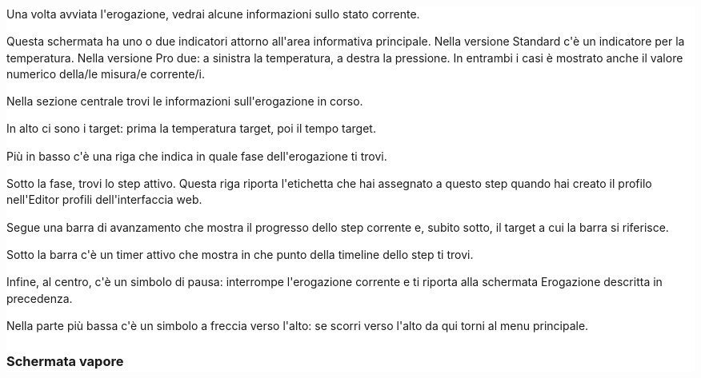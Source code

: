 Una volta avviata l'erogazione, vedrai alcune informazioni sullo stato corrente.

Questa schermata ha uno o due indicatori attorno all'area informativa principale. Nella versione Standard c'è un indicatore per la temperatura. Nella versione Pro due: a sinistra la temperatura, a destra la pressione. In entrambi i casi è mostrato anche il valore numerico della/le misura/e corrente/i.

Nella sezione centrale trovi le informazioni sull'erogazione in corso.

In alto ci sono i target: prima la temperatura target, poi il tempo target.

Più in basso c'è una riga che indica in quale fase dell'erogazione ti trovi.

Sotto la fase, trovi lo step attivo. Questa riga riporta l'etichetta che hai assegnato a questo step quando hai creato il profilo nell'Editor profili dell'interfaccia web.

Segue una barra di avanzamento che mostra il progresso dello step corrente e, subito sotto, il target a cui la barra si riferisce.

Sotto la barra c'è un timer attivo che mostra in che punto della timeline dello step ti trovi.

Infine, al centro, c'è un simbolo di pausa: interrompe l'erogazione corrente e ti riporta alla schermata Erogazione descritta in precedenza.

Nella parte più bassa c'è un simbolo a freccia verso l'alto: se scorri verso l'alto da qui torni al menu principale.

### Schermata vapore

